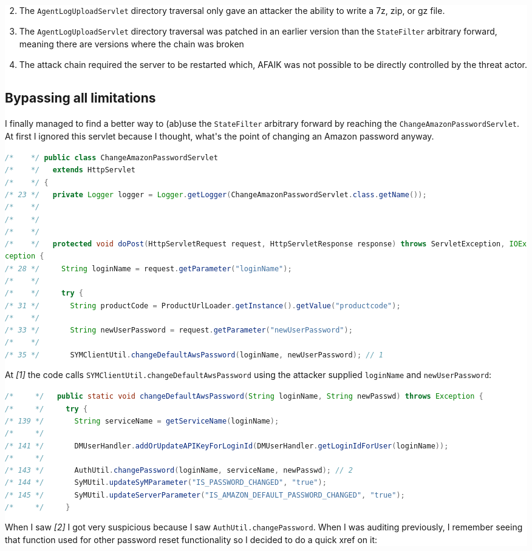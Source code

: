 2. The `AgentLogUploadServlet` directory traversal only gave an attacker the ability to write a 7z, zip, or gz file.

3. The `AgentLogUploadServlet` directory traversal was patched in an earlier version than the `StateFilter` arbitrary forward, meaning there are versions where the chain was broken

4. The attack chain required the server to be restarted which, AFAIK was not possible to be directly controlled by the threat actor.

## Bypassing all limitations

I finally managed to find a better way to (ab)use the `StateFilter` arbitrary forward by reaching the `ChangeAmazonPasswordServlet`. At first I ignored this servlet because I thought, what's the point of changing an Amazon password anyway.

```java
/*    */ public class ChangeAmazonPasswordServlet
/*    */   extends HttpServlet
/*    */ {
/* 23 */   private Logger logger = Logger.getLogger(ChangeAmazonPasswordServlet.class.getName());
/*    */ 
/*    */ 
/*    */   
/*    */   protected void doPost(HttpServletRequest request, HttpServletResponse response) throws ServletException, IOException {
/* 28 */     String loginName = request.getParameter("loginName");
/*    */     
/*    */     try {
/* 31 */       String productCode = ProductUrlLoader.getInstance().getValue("productcode");
/*    */       
/* 33 */       String newUserPassword = request.getParameter("newUserPassword");
/*    */       
/* 35 */       SYMClientUtil.changeDefaultAwsPassword(loginName, newUserPassword); // 1
``` 

At *[1]* the code calls `SYMClientUtil.changeDefaultAwsPassword` using the attacker supplied `loginName` and `newUserPassword`:

```java
/*     */   public static void changeDefaultAwsPassword(String loginName, String newPasswd) throws Exception {
/*     */     try {
/* 139 */       String serviceName = getServiceName(loginName);
/*     */       
/* 141 */       DMUserHandler.addOrUpdateAPIKeyForLoginId(DMUserHandler.getLoginIdForUser(loginName));
/*     */       
/* 143 */       AuthUtil.changePassword(loginName, serviceName, newPasswd); // 2
/* 144 */       SyMUtil.updateSyMParameter("IS_PASSWORD_CHANGED", "true");
/* 145 */       SyMUtil.updateServerParameter("IS_AMAZON_DEFAULT_PASSWORD_CHANGED", "true");
/*     */     }
```

When I saw *[2]* I got very suspicious because I saw `AuthUtil.changePassword`. When I was auditing previously, I remember seeing that function used for other password reset functionality so I decided to do a quick xref on it:
